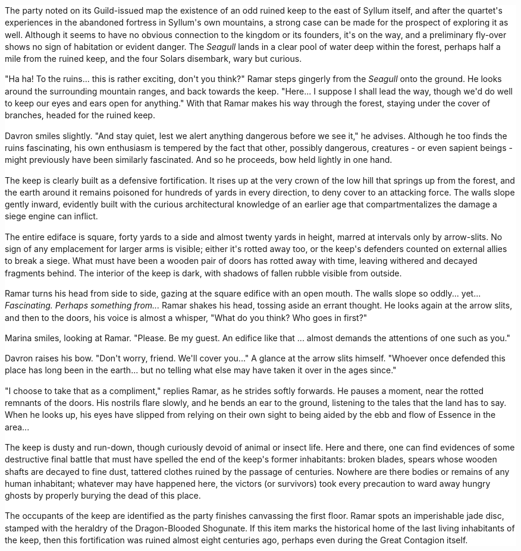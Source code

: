 The party noted on its Guild-issued map the existence of an odd ruined keep to the east of Syllum itself, and after the quartet's experiences in the abandoned fortress in Syllum's own mountains, a strong case can be made for the prospect of exploring it as well. Although it seems to have no obvious connection to the kingdom or its founders, it's on the way, and a preliminary fly-over shows no sign of habitation or evident danger. The _Seagull_ lands in a clear pool of water deep within the forest, perhaps half a mile from the ruined keep, and the four Solars disembark, wary but curious.

"Ha ha! To the ruins... this is rather exciting, don't you think?" Ramar steps gingerly from the _Seagull_ onto the ground. He looks around the surrounding mountain ranges, and back towards the keep. "Here... I suppose I shall lead the way, though we'd do well to keep our eyes and ears open for anything." With that Ramar makes his way through the forest, staying under the cover of branches, headed for the ruined keep.

Davron smiles slightly. "And stay quiet, lest we alert anything dangerous before we see it," he advises. Although he too finds the ruins fascinating, his own enthusiasm is tempered by the fact that other, possibly dangerous, creatures - or even sapient beings - might previously have been similarly fascinated. And so he proceeds, bow held lightly in one hand.

The keep is clearly built as a defensive fortification. It rises up at the very crown of the low hill that springs up from the forest, and the earth around it remains poisoned for hundreds of yards in every direction, to deny cover to an attacking force. The walls slope gently inward, evidently built with the curious architectural knowledge of an earlier age that compartmentalizes the damage a siege engine can inflict.

The entire ediface is square, forty yards to a side and almost twenty yards in height, marred at intervals only by arrow-slits. No sign of any emplacement for larger arms is visible; either it's rotted away too, or the keep's defenders counted on external allies to break a siege. What must have been a wooden pair of doors has rotted away with time, leaving withered and decayed fragments behind. The interior of the keep is dark, with shadows of fallen rubble visible from outside.

Ramar turns his head from side to side, gazing at the square edifice with an open mouth. The walls slope so oddly... yet... _Fascinating. Perhaps something from..._ Ramar shakes his head, tossing aside an errant thought. He looks again at the arrow slits, and then to the doors, his voice is almost a whisper, "What do you think? Who goes in first?"

Marina smiles, looking at Ramar. "Please. Be my guest. An edifice like that ... almost demands the attentions of one such as you."

Davron raises his bow. "Don't worry, friend. We'll cover you..." A glance at the arrow slits himself. "Whoever once defended this place has long been in the earth... but no telling what else may have taken it over in the ages since."

"I choose to take that as a compliment," replies Ramar, as he strides softly forwards. He pauses a moment, near the rotted remnants of the doors. His nostrils flare slowly, and he bends an ear to the ground, listening to the tales that the land has to say. When he looks up, his eyes have slipped from relying on their own sight to being aided by the ebb and flow of Essence in the area...

The keep is dusty and run-down, though curiously devoid of animal or insect life. Here and there, one can find evidences of some destructive final battle that must have spelled the end of the keep's former inhabitants: broken blades, spears whose wooden shafts are decayed to fine dust, tattered clothes ruined by the passage of centuries. Nowhere are there bodies or remains of any human inhabitant; whatever may have happened here, the victors (or survivors) took every precaution to ward away hungry ghosts by properly burying the dead of this place.

The occupants of the keep are identified as the party finishes canvassing the first floor. Ramar spots an imperishable jade disc, stamped with the heraldry of the Dragon-Blooded Shogunate. If this item marks the historical home of the last living inhabitants of the keep, then this fortification was ruined almost eight centuries ago, perhaps even during the Great Contagion itself.
